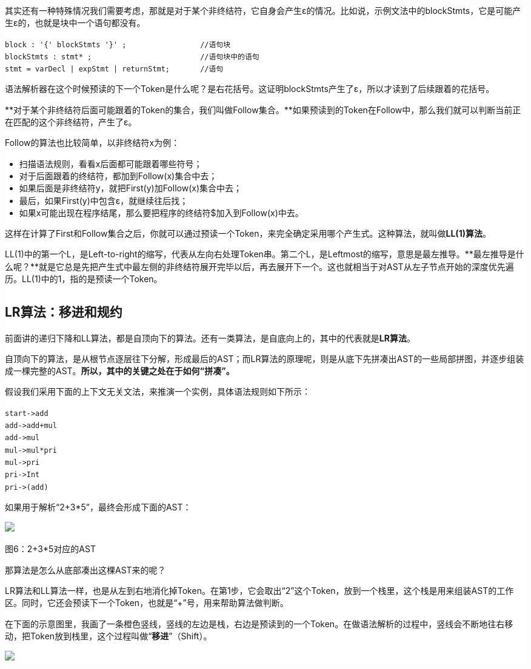 其实还有一种特殊情况我们需要考虑，那就是对于某个非终结符，它自身会产生ε的情况。比如说，示例文法中的blockStmts，它是可能产生ε的，也就是块中一个语句都没有。

```
block : '{' blockStmts '}' ;                 //语句块
blockStmts : stmt* ;                         //语句块中的语句
stmt = varDecl | expStmt | returnStmt;       //语句

```

语法解析器在这个时候预读的下一个Token是什么呢？是右花括号。这证明blockStmts产生了ε，所以才读到了后续跟着的花括号。

**对于某个非终结符后面可能跟着的Token的集合，我们叫做Follow集合。**如果预读到的Token在Follow中，那么我们就可以判断当前正在匹配的这个非终结符，产生了ε。

Follow的算法也比较简单，以非终结符x为例：

*   扫描语法规则，看看x后面都可能跟着哪些符号；
*   对于后面跟着的终结符，都加到Follow(x)集合中去；
*   如果后面是非终结符y，就把First(y)加Follow(x)集合中去；
*   最后，如果First(y)中包含ε，就继续往后找；
*   如果x可能出现在程序结尾，那么要把程序的终结符$加入到Follow(x)中去。

这样在计算了First和Follow集合之后，你就可以通过预读一个Token，来完全确定采用哪个产生式。这种算法，就叫做**LL(1)算法**。

LL(1)中的第一个L，是Left-to-right的缩写，代表从左向右处理Token串。第二个L，是Leftmost的缩写，意思是最左推导。**最左推导是什么呢？**就是它总是先把产生式中最左侧的非终结符展开完毕以后，再去展开下一个。这也就相当于对AST从左子节点开始的深度优先遍历。LL(1)中的1，指的是预读一个Token。

## LR算法：移进和规约

前面讲的递归下降和LL算法，都是自顶向下的算法。还有一类算法，是自底向上的，其中的代表就是**LR算法**。

自顶向下的算法，是从根节点逐层往下分解，形成最后的AST；而LR算法的原理呢，则是从底下先拼凑出AST的一些局部拼图，并逐步组装成一棵完整的AST。**所以，其中的关键之处在于如何“拼凑”。**

假设我们采用下面的上下文无关文法，来推演一个实例，具体语法规则如下所示：

```
start->add
add->add+mul
add->mul
mul->mul*pri
mul->pri
pri->Int
pri->(add)

```

如果用于解析“2+3\*5”，最终会形成下面的AST：

![](https://static001.geekbang.org/resource/image/c7/8e/c7dc8d39cdbd32785e785c53e21e738e.jpg)

图6：2+3\*5对应的AST

那算法是怎么从底部凑出这棵AST来的呢？

LR算法和LL算法一样，也是从左到右地消化掉Token。在第1步，它会取出“2”这个Token，放到一个栈里，这个栈是用来组装AST的工作区。同时，它还会预读下一个Token，也就是“+”号，用来帮助算法做判断。

在下面的示意图里，我画了一条橙色竖线，竖线的左边是栈，右边是预读到的一个Token。在做语法解析的过程中，竖线会不断地往右移动，把Token放到栈里，这个过程叫做“**移进**”（Shift）。

![](https://static001.geekbang.org/resource/image/6c/97/6c6ecc3391053afdbff110a4ada60d97.jpg)
